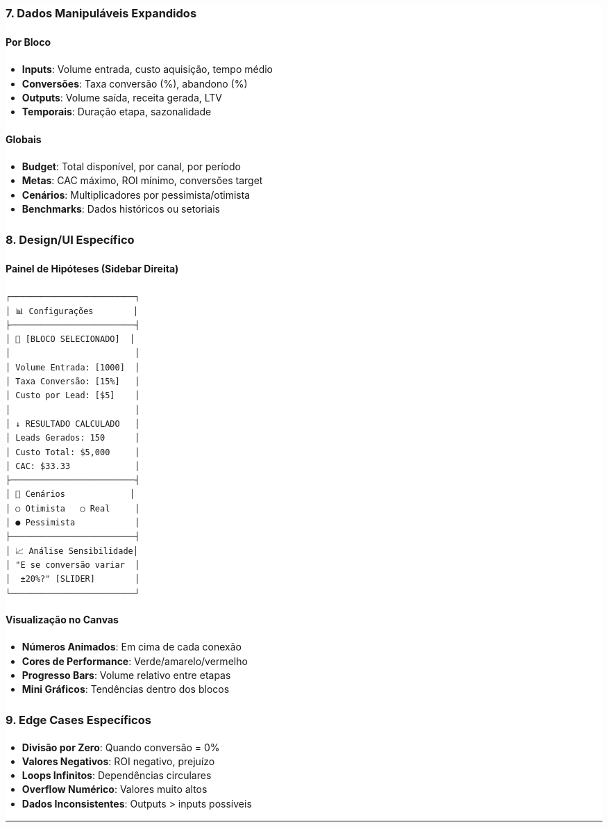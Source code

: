 ### **7. Dados Manipuláveis Expandidos**

#### **Por Bloco**
- **Inputs**: Volume entrada, custo aquisição, tempo médio
- **Conversões**: Taxa conversão (%), abandono (%)
- **Outputs**: Volume saída, receita gerada, LTV
- **Temporais**: Duração etapa, sazonalidade

#### **Globais**
- **Budget**: Total disponível, por canal, por período
- **Metas**: CAC máximo, ROI mínimo, conversões target
- **Cenários**: Multiplicadores por pessimista/otimista
- **Benchmarks**: Dados históricos ou setoriais

### **8. Design/UI Específico**

#### **Painel de Hipóteses (Sidebar Direita)**
```
┌─────────────────────────┐
│ 📊 Configurações        │
├─────────────────────────┤
│ 🎯 [BLOCO SELECIONADO]  │
│                         │
│ Volume Entrada: [1000]  │
│ Taxa Conversão: [15%]   │
│ Custo por Lead: [$5]    │
│                         │
│ ↓ RESULTADO CALCULADO   │
│ Leads Gerados: 150      │
│ Custo Total: $5,000     │
│ CAC: $33.33             │
├─────────────────────────┤
│ 🔄 Cenários             │
│ ○ Otimista   ○ Real     │
│ ● Pessimista            │
├─────────────────────────┤
│ 📈 Análise Sensibilidade│
│ "E se conversão variar  │
│  ±20%?" [SLIDER]        │
└─────────────────────────┘
```

#### **Visualização no Canvas**
- **Números Animados**: Em cima de cada conexão
- **Cores de Performance**: Verde/amarelo/vermelho
- **Progresso Bars**: Volume relativo entre etapas
- **Mini Gráficos**: Tendências dentro dos blocos

### **9. Edge Cases Específicos**
- **Divisão por Zero**: Quando conversão = 0%
- **Valores Negativos**: ROI negativo, prejuízo
- **Loops Infinitos**: Dependências circulares
- **Overflow Numérico**: Valores muito altos
- **Dados Inconsistentes**: Outputs > inputs possíveis

---